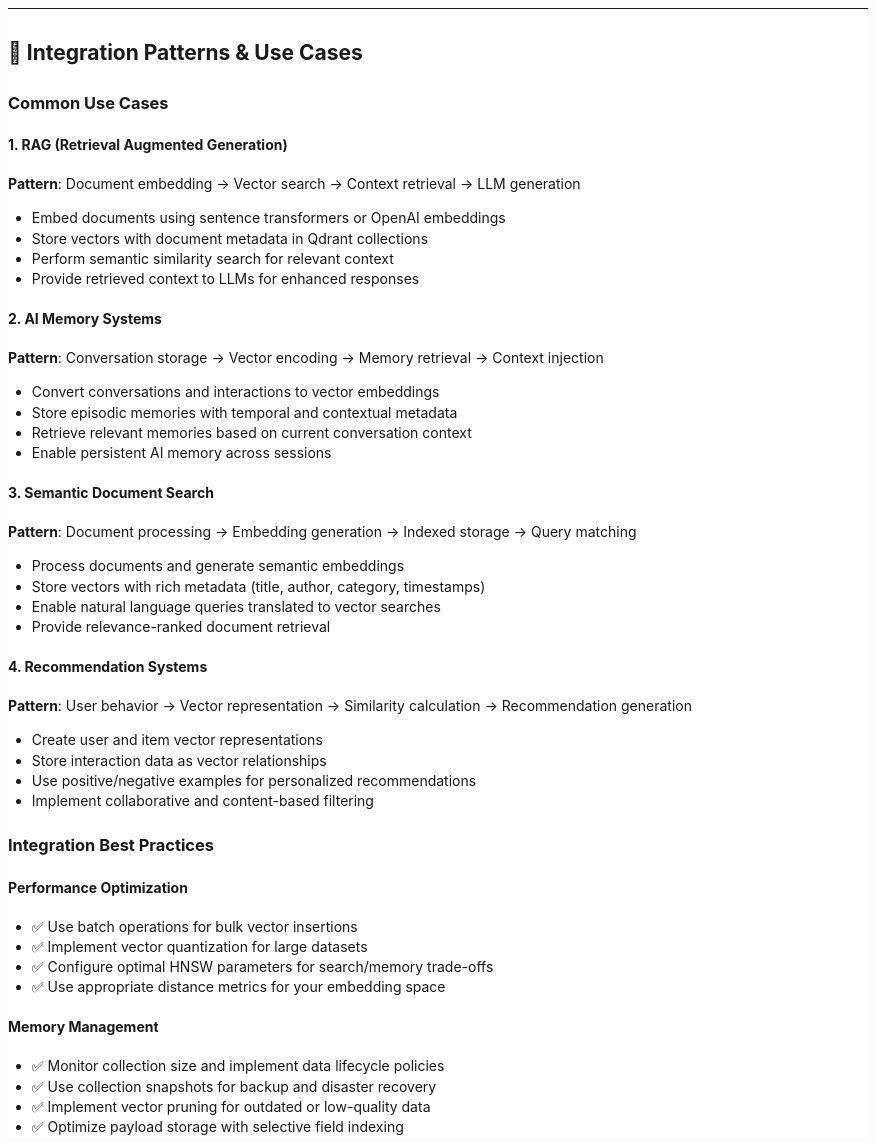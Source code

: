 ```json
```

---

## 🔄 Integration Patterns & Use Cases

### Common Use Cases

#### 1. RAG (Retrieval Augmented Generation)
**Pattern**: Document embedding → Vector search → Context retrieval → LLM generation
- Embed documents using sentence transformers or OpenAI embeddings
- Store vectors with document metadata in Qdrant collections
- Perform semantic similarity search for relevant context
- Provide retrieved context to LLMs for enhanced responses

#### 2. AI Memory Systems
**Pattern**: Conversation storage → Vector encoding → Memory retrieval → Context injection
- Convert conversations and interactions to vector embeddings
- Store episodic memories with temporal and contextual metadata
- Retrieve relevant memories based on current conversation context
- Enable persistent AI memory across sessions

#### 3. Semantic Document Search
**Pattern**: Document processing → Embedding generation → Indexed storage → Query matching
- Process documents and generate semantic embeddings
- Store vectors with rich metadata (title, author, category, timestamps)
- Enable natural language queries translated to vector searches
- Provide relevance-ranked document retrieval

#### 4. Recommendation Systems
**Pattern**: User behavior → Vector representation → Similarity calculation → Recommendation generation
- Create user and item vector representations
- Store interaction data as vector relationships
- Use positive/negative examples for personalized recommendations
- Implement collaborative and content-based filtering

### Integration Best Practices

#### Performance Optimization
- ✅ Use batch operations for bulk vector insertions
- ✅ Implement vector quantization for large datasets
- ✅ Configure optimal HNSW parameters for search/memory trade-offs
- ✅ Use appropriate distance metrics for your embedding space

#### Memory Management
- ✅ Monitor collection size and implement data lifecycle policies
- ✅ Use collection snapshots for backup and disaster recovery
- ✅ Implement vector pruning for outdated or low-quality data
- ✅ Optimize payload storage with selective field indexing
